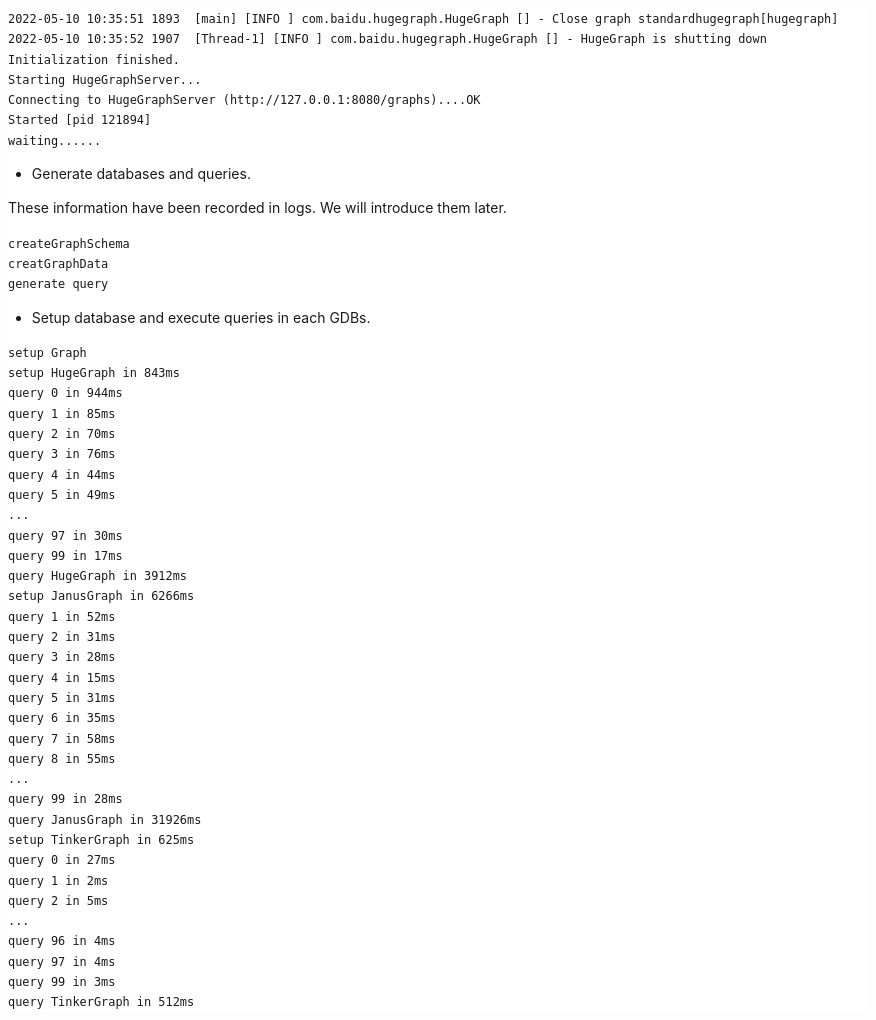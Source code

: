 ```
2022-05-10 10:35:51 1893  [main] [INFO ] com.baidu.hugegraph.HugeGraph [] - Close graph standardhugegraph[hugegraph]
2022-05-10 10:35:52 1907  [Thread-1] [INFO ] com.baidu.hugegraph.HugeGraph [] - HugeGraph is shutting down
Initialization finished.
Starting HugeGraphServer...
Connecting to HugeGraphServer (http://127.0.0.1:8080/graphs)....OK
Started [pid 121894]
waiting......
```

- Generate databases and queries.

These information have been recorded in logs. We will introduce them later.

```
createGraphSchema
creatGraphData
generate query
```

- Setup database and execute queries in each GDBs.

```
setup Graph
setup HugeGraph in 843ms
query 0 in 944ms
query 1 in 85ms
query 2 in 70ms
query 3 in 76ms
query 4 in 44ms
query 5 in 49ms
...
query 97 in 30ms
query 99 in 17ms
query HugeGraph in 3912ms
setup JanusGraph in 6266ms
query 1 in 52ms
query 2 in 31ms
query 3 in 28ms
query 4 in 15ms
query 5 in 31ms
query 6 in 35ms
query 7 in 58ms
query 8 in 55ms
...
query 99 in 28ms
query JanusGraph in 31926ms
setup TinkerGraph in 625ms
query 0 in 27ms
query 1 in 2ms
query 2 in 5ms
...
query 96 in 4ms
query 97 in 4ms
query 99 in 3ms
query TinkerGraph in 512ms
```
